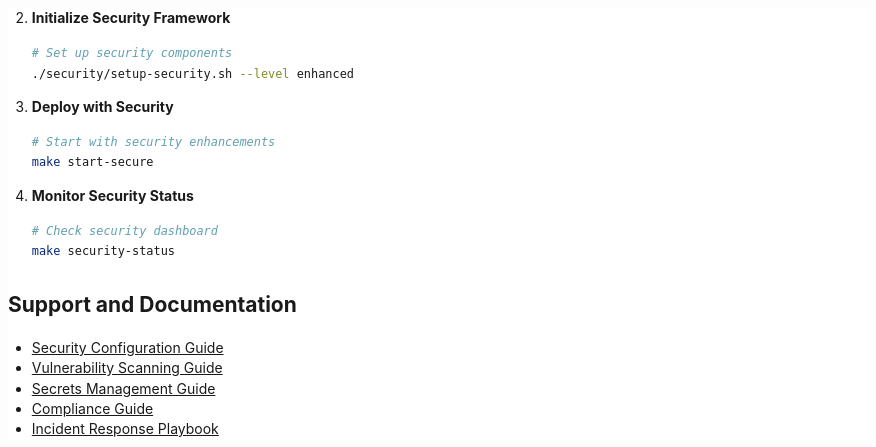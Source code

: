2. **Initialize Security Framework**
   ```bash
   # Set up security components
   ./security/setup-security.sh --level enhanced
   ```

3. **Deploy with Security**
   ```bash
   # Start with security enhancements
   make start-secure
   ```

4. **Monitor Security Status**
   ```bash
   # Check security dashboard
   make security-status
   ```

## Support and Documentation

- [Security Configuration Guide](hardening/README.md)
- [Vulnerability Scanning Guide](scanning/README.md)
- [Secrets Management Guide](secrets/README.md)
- [Compliance Guide](compliance/README.md)
- [Incident Response Playbook](monitoring/incident-response.md)
